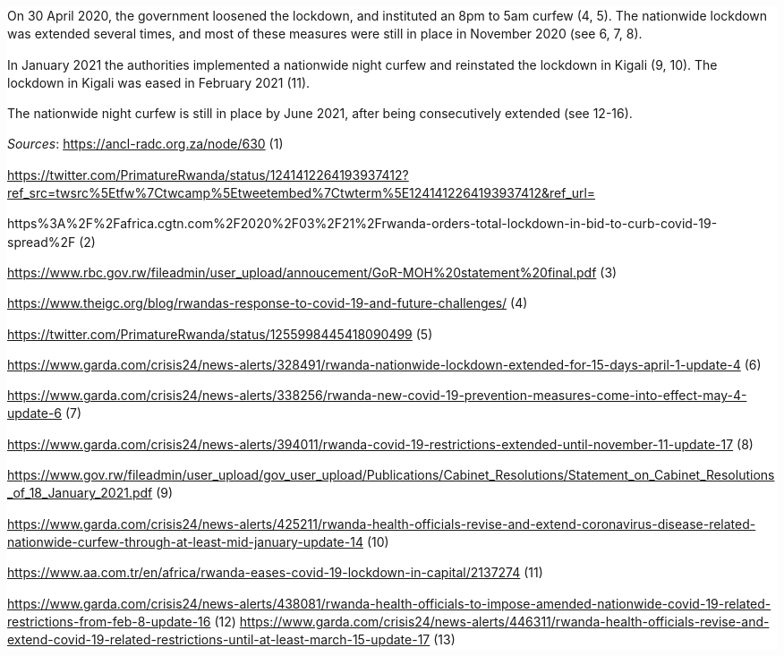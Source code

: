 On 30 April 2020, the government loosened the lockdown, and instituted an 8pm to 5am curfew (4, 5). 
The nationwide lockdown was extended several times, and most of these measures were still in place in November 2020 (see 6, 7, 8). 

In January 2021 the authorities implemented a nationwide night curfew and reinstated the lockdown in Kigali (9, 10). The lockdown in Kigali was eased in February 2021 (11). 

The nationwide night curfew is still in place by June 2021, after being consecutively extended (see 12-16). 

*Sources*:
 https://ancl-radc.org.za/node/630
(1)

https://twitter.com/PrimatureRwanda/status/1241412264193937412?ref_src=twsrc%5Etfw%7Ctwcamp%5Etweetembed%7Ctwterm%5E1241412264193937412&ref_url=

https%3A%2F%2Fafrica.cgtn.com%2F2020%2F03%2F21%2Frwanda-orders-total-lockdown-in-bid-to-curb-covid-19-spread%2F
(2)

https://www.rbc.gov.rw/fileadmin/user_upload/annoucement/GoR-MOH%20statement%20final.pdf
(3)

https://www.theigc.org/blog/rwandas-response-to-covid-19-and-future-challenges/
(4)

https://twitter.com/PrimatureRwanda/status/1255998445418090499
(5)

https://www.garda.com/crisis24/news-alerts/328491/rwanda-nationwide-lockdown-extended-for-15-days-april-1-update-4
(6)

https://www.garda.com/crisis24/news-alerts/338256/rwanda-new-covid-19-prevention-measures-come-into-effect-may-4-update-6
(7)

https://www.garda.com/crisis24/news-alerts/394011/rwanda-covid-19-restrictions-extended-until-november-11-update-17
(8)

https://www.gov.rw/fileadmin/user_upload/gov_user_upload/Publications/Cabinet_Resolutions/Statement_on_Cabinet_Resolutions_of_18_January_2021.pdf
(9)

https://www.garda.com/crisis24/news-alerts/425211/rwanda-health-officials-revise-and-extend-coronavirus-disease-related-nationwide-curfew-through-at-least-mid-january-update-14
(10)

https://www.aa.com.tr/en/africa/rwanda-eases-covid-19-lockdown-in-capital/2137274
(11)

https://www.garda.com/crisis24/news-alerts/438081/rwanda-health-officials-to-impose-amended-nationwide-covid-19-related-restrictions-from-feb-8-update-16
(12)
https://www.garda.com/crisis24/news-alerts/446311/rwanda-health-officials-revise-and-extend-covid-19-related-restrictions-until-at-least-march-15-update-17
(13)
